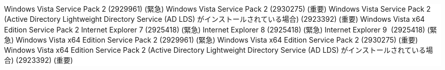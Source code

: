 </td>
<td style="border:1px solid black;">
Windows Vista Service Pack 2  
(2929961)  
(緊急)

</td>
<td style="border:1px solid black;">
Windows Vista Service Pack 2  
(2930275)  
(重要)

</td>
<td style="border:1px solid black;">
Windows Vista Service Pack 2  
(Active Directory Lightweight Directory Service (AD LDS) がインストールされている場合)  
(2923392)  
(重要)

</td>
</tr>
<tr>
<td style="border:1px solid black;">
Windows Vista x64 Edition Service Pack 2

</td>
<td style="border:1px solid black;">
Internet Explorer 7  
(2925418)  
(緊急)  
Internet Explorer 8  
(2925418)  
(緊急)  
Internet Explorer 9   
(2925418)  
(緊急)

</td>
<td style="border:1px solid black;">
Windows Vista x64 Edition Service Pack 2  
(2929961)  
(緊急)

</td>
<td style="border:1px solid black;">
Windows Vista x64 Edition Service Pack 2  
(2930275)  
(重要)

</td>
<td style="border:1px solid black;">
Windows Vista x64 Edition Service Pack 2  
(Active Directory Lightweight Directory Service (AD LDS) がインストールされている場合)  
(2923392)  
(重要)
